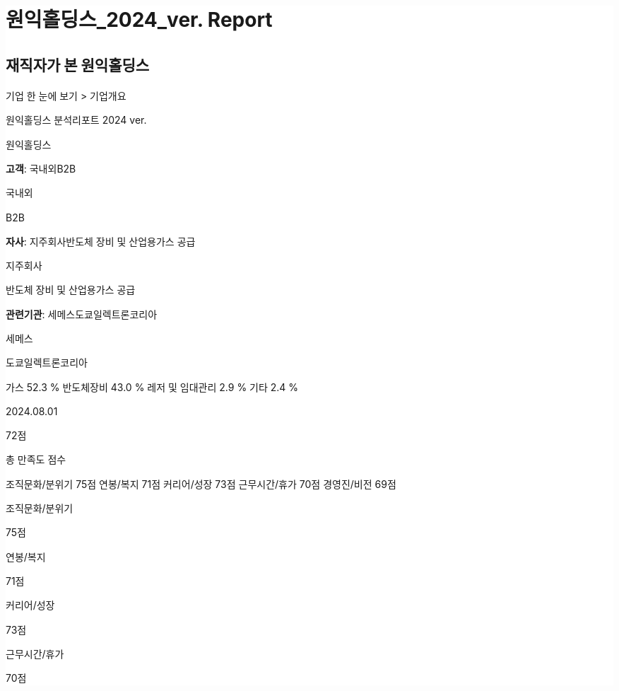# 원익홀딩스_2024_ver. Report

## 재직자가 본 원익홀딩스

기업 한 눈에 보기 > 기업개요

원익홀딩스 분석리포트 2024 ver.

원익홀딩스

**고객**: 국내외B2B

국내외

B2B

**자사**: 지주회사반도체 장비 및 산업용가스 공급

지주회사

반도체 장비 및 산업용가스 공급

**관련기관**: 세메스도쿄일렉트론코리아

세메스

도쿄일렉트론코리아

가스 52.3 %
반도체장비 43.0 %
레저 및 임대관리 2.9 %
기타 2.4 %

2024.08.01

72점

총 만족도 점수

조직문화/분위기 75점
연봉/복지 71점
커리어/성장 73점
근무시간/휴가 70점
경영진/비전 69점

조직문화/분위기

75점

연봉/복지

71점

커리어/성장

73점

근무시간/휴가

70점
